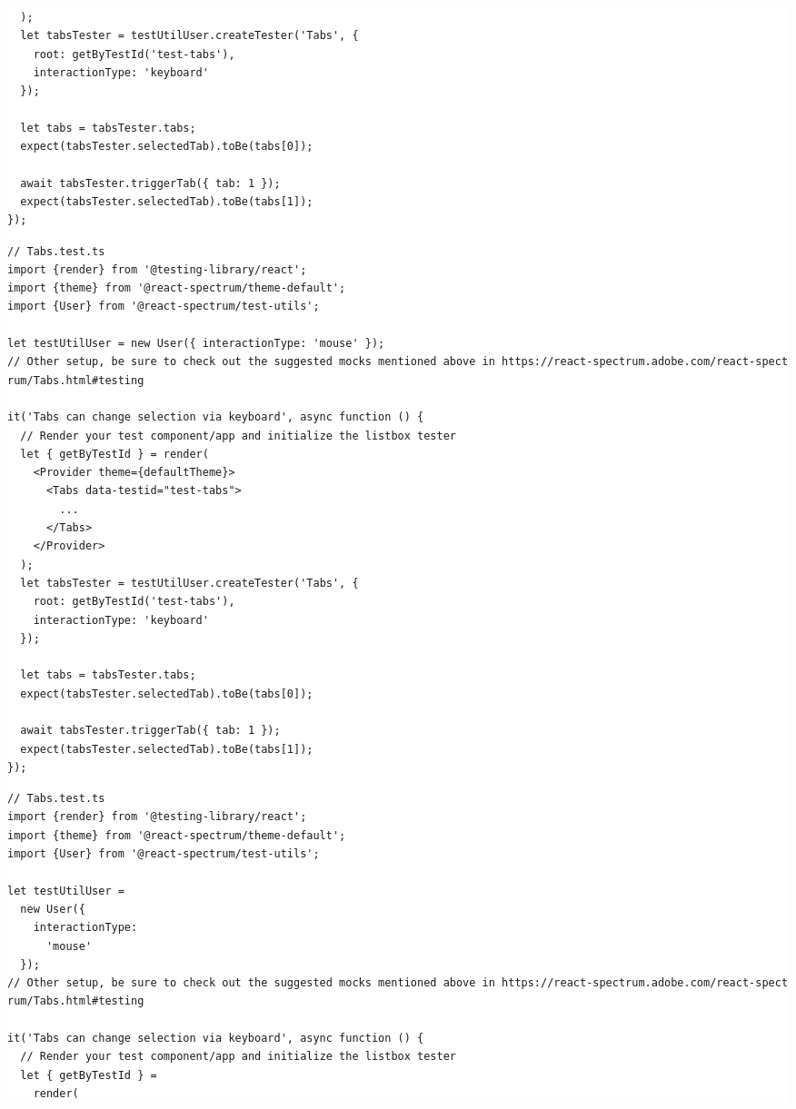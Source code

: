 ```
  );
  let tabsTester = testUtilUser.createTester('Tabs', {
    root: getByTestId('test-tabs'),
    interactionType: 'keyboard'
  });

  let tabs = tabsTester.tabs;
  expect(tabsTester.selectedTab).toBe(tabs[0]);

  await tabsTester.triggerTab({ tab: 1 });
  expect(tabsTester.selectedTab).toBe(tabs[1]);
});
```

```
// Tabs.test.ts
import {render} from '@testing-library/react';
import {theme} from '@react-spectrum/theme-default';
import {User} from '@react-spectrum/test-utils';

let testUtilUser = new User({ interactionType: 'mouse' });
// Other setup, be sure to check out the suggested mocks mentioned above in https://react-spectrum.adobe.com/react-spectrum/Tabs.html#testing

it('Tabs can change selection via keyboard', async function () {
  // Render your test component/app and initialize the listbox tester
  let { getByTestId } = render(
    <Provider theme={defaultTheme}>
      <Tabs data-testid="test-tabs">
        ...
      </Tabs>
    </Provider>
  );
  let tabsTester = testUtilUser.createTester('Tabs', {
    root: getByTestId('test-tabs'),
    interactionType: 'keyboard'
  });

  let tabs = tabsTester.tabs;
  expect(tabsTester.selectedTab).toBe(tabs[0]);

  await tabsTester.triggerTab({ tab: 1 });
  expect(tabsTester.selectedTab).toBe(tabs[1]);
});
```

```
// Tabs.test.ts
import {render} from '@testing-library/react';
import {theme} from '@react-spectrum/theme-default';
import {User} from '@react-spectrum/test-utils';

let testUtilUser =
  new User({
    interactionType:
      'mouse'
  });
// Other setup, be sure to check out the suggested mocks mentioned above in https://react-spectrum.adobe.com/react-spectrum/Tabs.html#testing

it('Tabs can change selection via keyboard', async function () {
  // Render your test component/app and initialize the listbox tester
  let { getByTestId } =
    render(
```